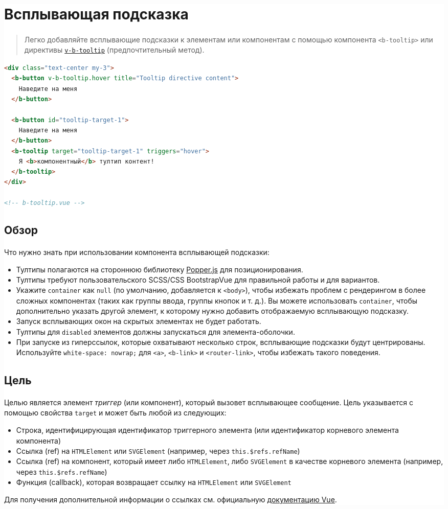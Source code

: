 # Всплывающая подсказка

> Легко добавляйте всплывающие подсказки к элементам или компонентам с помощью компонента
> `<b-tooltip>` или директивы [`v-b-tooltip`](/docs/directives/tooltip) (предпочтительный метод).

```html
<div class="text-center my-3">
  <b-button v-b-tooltip.hover title="Tooltip directive content">
    Наведите на меня
  </b-button>

  <b-button id="tooltip-target-1">
    Наведите на меня
  </b-button>
  <b-tooltip target="tooltip-target-1" triggers="hover">
    Я <b>компонентный</b> тултип контент!
  </b-tooltip>
</div>

<!-- b-tooltip.vue -->
```

## Обзор

Что нужно знать при использовании компонента всплывающей подсказки:

- Тултипы полагаются на стороннюю библиотеку [Popper.js](https://popper.js.org/) для
  позиционирования.
- Тултипы требуют пользовательского SCSS/CSS BootstrapVue для правильной работы и для вариантов.
- Укажите `container` как `null` (по умолчанию, добавляется к `<body>`), чтобы избежать проблем с
  рендерингом в более сложных компонентах (таких как группы ввода, группы кнопок и т. д.). Вы можете
  использовать `container`, чтобы дополнительно указать другой элемент, к которому нужно добавить
  отображаемую всплывающую подсказку.
- Запуск всплывающих окон на скрытых элементах не будет работать.
- Тултипы для `disabled` элементов должны запускаться для элемента-оболочки.
- При запуске из гиперссылок, которые охватывают несколько строк, всплывающие подсказки будут
  центрированы. Используйте `white-space: nowrap;` для `<a>`, `<b-link>` и `<router-link>`, чтобы
  избежать такого поведения.

## Цель

Целью является элемент _триггер_ (или компонент), который вызовет всплывающее сообщение. Цель
указывается с помощью свойства `target` и может быть любой из следующих:

- Строка, идентифицирующая идентификатор триггерного элемента (или идентификатор корневого элемента
  компонента)
- Ссылка (ref) на `HTMLElement` или `SVGElement` (например, через `this.$refs.refName`)
- Ссылка (ref) на компонент, который имеет либо `HTMLElement`, либо `SVGElement` в качестве
  корневого элемента (например, через `this.$refs.refName`)
- Функция (callback), которая возвращает ссылку на `HTMLElement` или `SVGElement`

Для получения дополнительной информации о ссылках см. официальную
[документацию Vue](https://vuejs.org/v2/api/#vm-refs).

